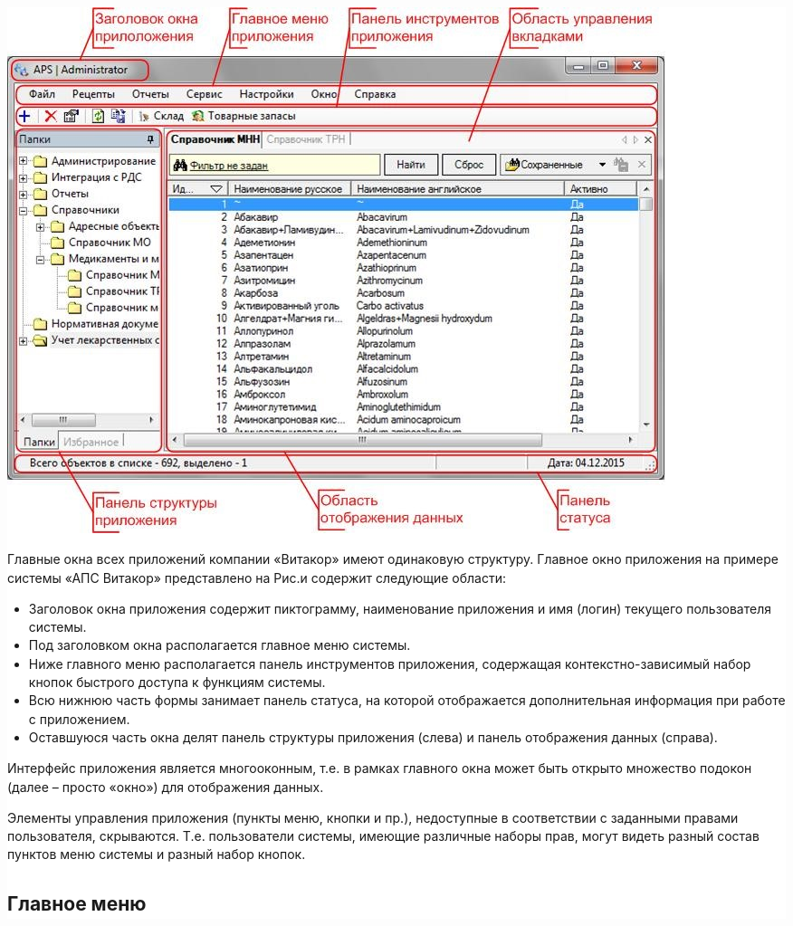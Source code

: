 ![5](/uploads/007/5.jpg "5")

Главные окна всех приложений компании «Витакор» имеют одинаковую структуру. Главное окно приложения на примере системы «АПС Витакор» представлено на Рис.и содержит следующие области:
* 	Заголовок окна приложения содержит пиктограмму, наименование приложения и имя (логин) текущего пользователя системы.
* 	Под заголовком окна располагается главное меню системы.
* 	Ниже главного меню располагается панель инструментов приложения, содержащая контекстно-зависимый  набор кнопок быстрого доступа к функциям системы.
* 	Всю нижнюю часть формы занимает панель статуса, на которой отображается дополнительная информация при работе с приложением.
* 	Оставшуюся часть окна делят панель структуры приложения (слева) и панель отображения данных (справа).
	
Интерфейс приложения является многооконным, т.е. в рамках главного окна может быть открыто множество подокон (далее – просто «окно») для отображения данных.

Элементы управления приложения (пункты меню, кнопки и пр.), недоступные в соответствии с заданными правами пользователя, скрываются. Т.е. пользователи системы, имеющие различные наборы прав, могут видеть разный состав пунктов меню системы и разный набор кнопок.

## Главное меню
